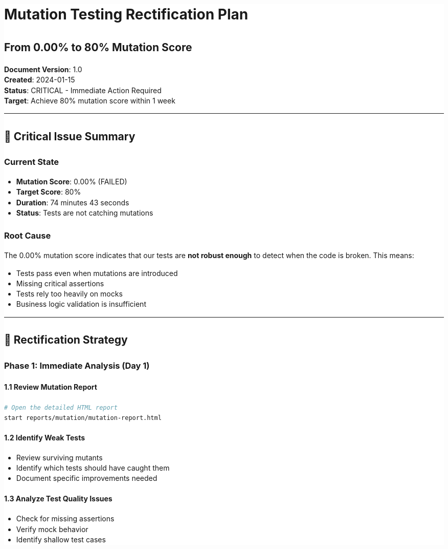 # Mutation Testing Rectification Plan
## From 0.00% to 80% Mutation Score

**Document Version**: 1.0  
**Created**: 2024-01-15  
**Status**: CRITICAL - Immediate Action Required  
**Target**: Achieve 80% mutation score within 1 week

---

## 🚨 **Critical Issue Summary**

### **Current State**
- **Mutation Score**: 0.00% (FAILED)
- **Target Score**: 80%
- **Duration**: 74 minutes 43 seconds
- **Status**: Tests are not catching mutations

### **Root Cause**
The 0.00% mutation score indicates that our tests are **not robust enough** to detect when the code is broken. This means:
- Tests pass even when mutations are introduced
- Missing critical assertions
- Tests rely too heavily on mocks
- Business logic validation is insufficient

---

## 🎯 **Rectification Strategy**

### **Phase 1: Immediate Analysis (Day 1)**

#### 1.1 Review Mutation Report
```bash
# Open the detailed HTML report
start reports/mutation/mutation-report.html
```

#### 1.2 Identify Weak Tests
- Review surviving mutants
- Identify which tests should have caught them
- Document specific improvements needed

#### 1.3 Analyze Test Quality Issues
- Check for missing assertions
- Verify mock behavior
- Identify shallow test cases
